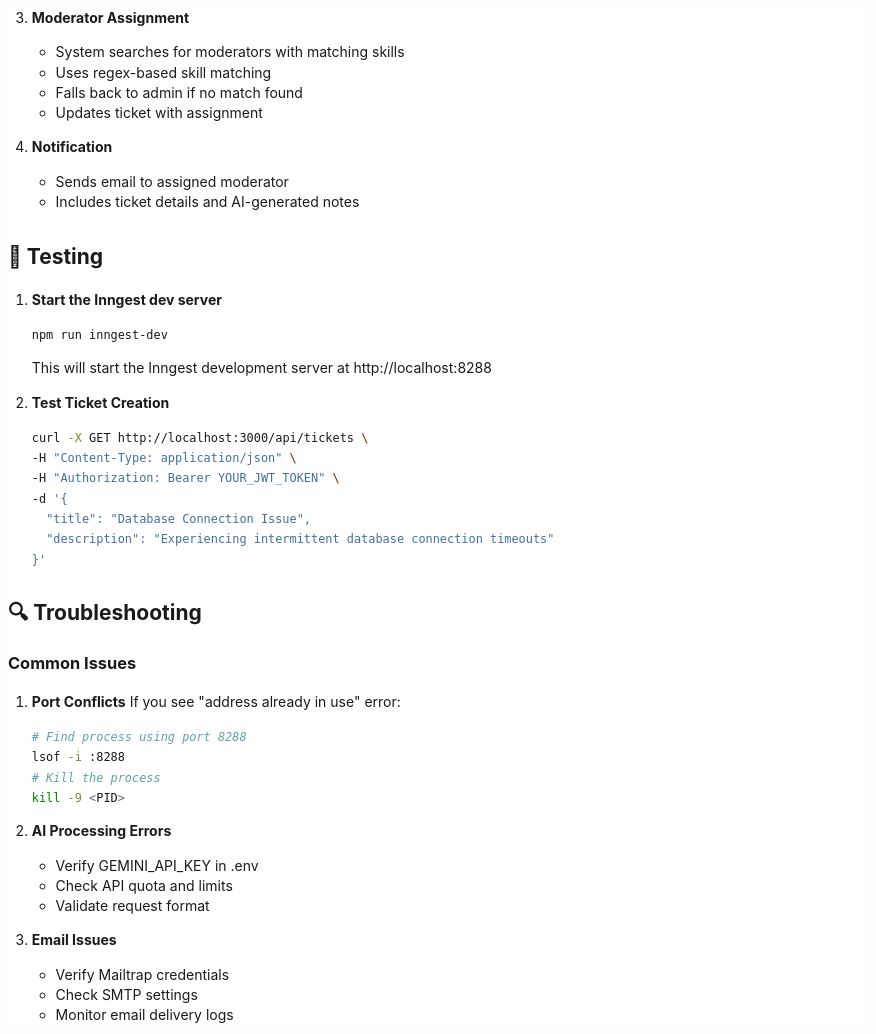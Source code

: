 3. **Moderator Assignment**

   - System searches for moderators with matching skills
   - Uses regex-based skill matching
   - Falls back to admin if no match found
   - Updates ticket with assignment

4. **Notification**
   - Sends email to assigned moderator
   - Includes ticket details and AI-generated notes

## 🧪 Testing

1. **Start the Inngest dev server**

   ```bash
   npm run inngest-dev
   ```

   This will start the Inngest development server at http://localhost:8288

2. **Test Ticket Creation**
   ```bash
   curl -X GET http://localhost:3000/api/tickets \
   -H "Content-Type: application/json" \
   -H "Authorization: Bearer YOUR_JWT_TOKEN" \
   -d '{
     "title": "Database Connection Issue",
     "description": "Experiencing intermittent database connection timeouts"
   }'
   ```

## 🔍 Troubleshooting

### Common Issues

1. **Port Conflicts**
   If you see "address already in use" error:

   ```bash
   # Find process using port 8288
   lsof -i :8288
   # Kill the process
   kill -9 <PID>
   ```

2. **AI Processing Errors**

   - Verify GEMINI_API_KEY in .env
   - Check API quota and limits
   - Validate request format

3. **Email Issues**
   - Verify Mailtrap credentials
   - Check SMTP settings
   - Monitor email delivery logs
